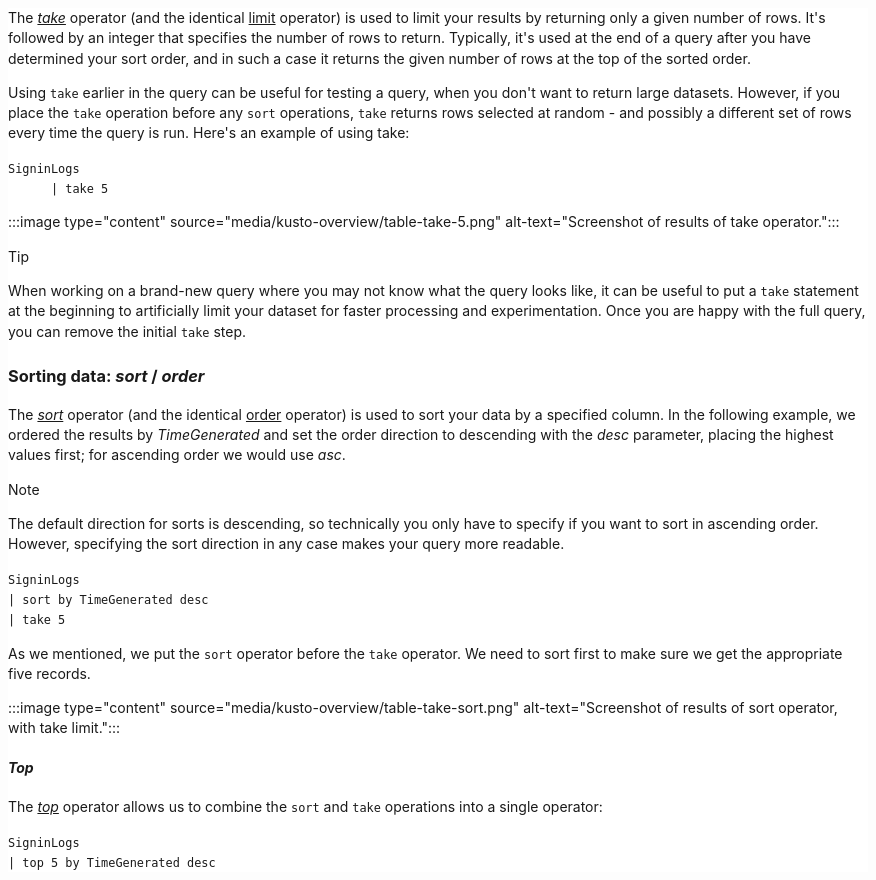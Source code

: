 The [*take*](/kusto/query/take-operator?view=microsoft-sentinel&preserve-view=true) operator (and the identical [limit](/kusto/query/limit-operator?view=microsoft-sentinel&preserve-view=true) operator) is used to limit your results by returning only a given number of rows. It's followed by an integer that specifies the number of rows to return. Typically, it's used at the end of a query after you have determined your sort order, and in such a case it returns the given number of rows at the top of the sorted order.

Using `take` earlier in the query can be useful for testing a query, when you don't want to return large datasets. However, if you place the `take` operation before any `sort` operations, `take` returns rows selected at random - and possibly a different set of rows every time the query is run. Here's an example of using take:

```kusto
SigninLogs
      | take 5
```
:::image type="content" source="media/kusto-overview/table-take-5.png" alt-text="Screenshot of results of take operator.":::

> [!TIP]
> When working on a brand-new query where you may not know what the query looks like, it can be useful to put a `take` statement at the beginning to artificially limit your dataset for faster processing and experimentation. Once you are happy with the full query, you can remove the initial `take` step.

### Sorting data: *sort* / *order*

The [*sort*](/kusto/query/sort-operator?view=microsoft-sentinel&preserve-view=true) operator (and the identical [order](/kusto/query/order-operator?view=microsoft-sentinel&preserve-view=true) operator) is used to sort your data by a specified column. In the following example, we ordered the results by *TimeGenerated* and set the order direction to descending with the *desc* parameter, placing the highest values first; for ascending order we would use *asc*. 

> [!NOTE]
> The default direction for sorts is descending, so technically you only have to specify if you want to sort in ascending order. However, specifying the sort direction in any case makes your query more readable.

```kusto
SigninLogs
| sort by TimeGenerated desc
| take 5
```

As we mentioned, we put the `sort` operator before the `take` operator. We need to sort first to make sure we get the appropriate five records.

:::image type="content" source="media/kusto-overview/table-take-sort.png" alt-text="Screenshot of results of sort operator, with take limit.":::

#### *Top*

The [*top*](/kusto/query/top-operator?view=microsoft-sentinel&preserve-view=true) operator allows us to combine the `sort` and `take` operations into a single operator:

```kusto
SigninLogs
| top 5 by TimeGenerated desc
```

